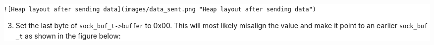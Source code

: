 	![Heap layout after sending data](images/data_sent.png "Heap layout after sending data")


3. Set the last byte of `sock_buf_t->buffer` to 0x00. This will most likely 
misalign the value and make it point to an earlier `sock_buf_t` as shown in the 
figure below:
